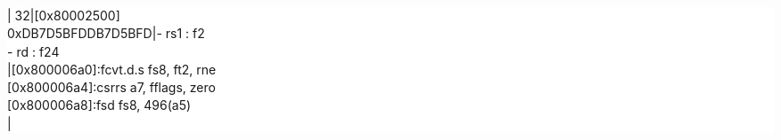 |  32|[0x80002500]<br>0xDB7D5BFDDB7D5BFD|- rs1 : f2<br> - rd : f24<br>                                                                                                                             |[0x800006a0]:fcvt.d.s fs8, ft2, rne<br> [0x800006a4]:csrrs a7, fflags, zero<br> [0x800006a8]:fsd fs8, 496(a5)<br>   |
